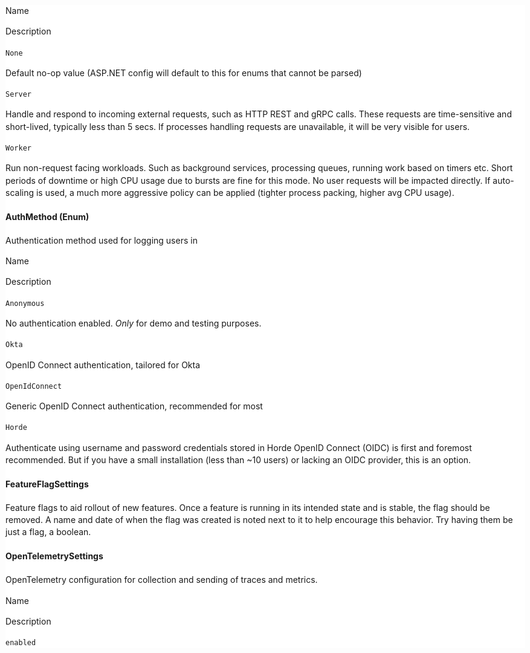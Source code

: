 Name

Description

`None`

Default no-op value (ASP.NET config will default to this for enums that cannot be parsed)

`Server`

Handle and respond to incoming external requests, such as HTTP REST and gRPC calls. These requests are time-sensitive and short-lived, typically less than 5 secs. If processes handling requests are unavailable, it will be very visible for users.

`Worker`

Run non-request facing workloads. Such as background services, processing queues, running work based on timers etc. Short periods of downtime or high CPU usage due to bursts are fine for this mode. No user requests will be impacted directly. If auto-scaling is used, a much more aggressive policy can be applied (tighter process packing, higher avg CPU usage).

#### AuthMethod (Enum)

Authentication method used for logging users in

Name

Description

`Anonymous`

No authentication enabled. *Only* for demo and testing purposes.

`Okta`

OpenID Connect authentication, tailored for Okta

`OpenIdConnect`

Generic OpenID Connect authentication, recommended for most

`Horde`

Authenticate using username and password credentials stored in Horde OpenID Connect (OIDC) is first and foremost recommended. But if you have a small installation (less than ~10 users) or lacking an OIDC provider, this is an option.

#### FeatureFlagSettings

Feature flags to aid rollout of new features. Once a feature is running in its intended state and is stable, the flag should be removed. A name and date of when the flag was created is noted next to it to help encourage this behavior. Try having them be just a flag, a boolean.

#### OpenTelemetrySettings

OpenTelemetry configuration for collection and sending of traces and metrics.

Name

Description

`enabled`

